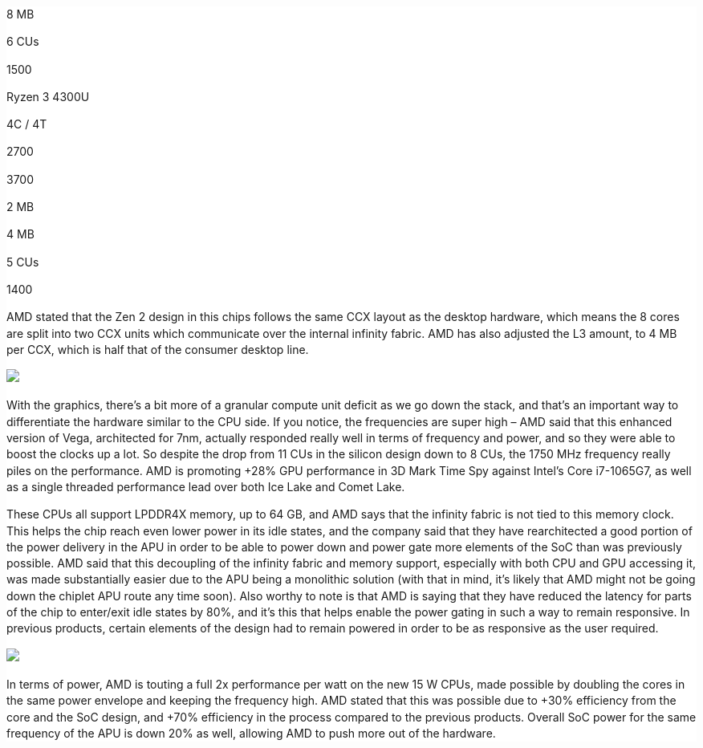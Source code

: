 8 MB

6 CUs

1500

Ryzen 3 4300U

4C / 4T

2700

3700

2 MB

4 MB

5 CUs

1400

AMD stated that the Zen 2 design in this chips follows the same CCX layout as the desktop hardware, which means the 8 cores are split into two CCX units which communicate over the internal infinity fabric. AMD has also adjusted the L3 amount, to 4 MB per CCX, which is half that of the consumer desktop line.

[![](https://images.anandtech.com/doci/15324/AMD%20CES%202020%20Update_Client_Embargoed%20Until%20Jan.%206%20at%206pm%20ET-page-013_575px.jpg)](https://images.anandtech.com/doci/15324/AMD%20CES%202020%20Update_Client_Embargoed%20Until%20Jan.%206%20at%206pm%20ET-page-013.jpg)

With the graphics, there’s a bit more of a granular compute unit deficit as we go down the stack, and that’s an important way to differentiate the hardware similar to the CPU side. If you notice, the frequencies are super high – AMD said that this enhanced version of Vega, architected for 7nm, actually responded really well in terms of frequency and power, and so they were able to boost the clocks up a lot. So despite the drop from 11 CUs in the silicon design down to 8 CUs, the 1750 MHz frequency really piles on the performance. AMD is promoting +28% GPU performance in 3D Mark Time Spy against Intel’s Core i7-1065G7, as well as a single threaded performance lead over both Ice Lake and Comet Lake.

These CPUs all support LPDDR4X memory, up to 64 GB, and AMD says that the infinity fabric is not tied to this memory clock. This helps the chip reach even lower power in its idle states, and the company said that they have rearchitected a good portion of the power delivery in the APU in order to be able to power down and power gate more elements of the SoC than was previously possible. AMD said that this decoupling of the infinity fabric and memory support, especially with both CPU and GPU accessing it, was made substantially easier due to the APU being a monolithic solution (with that in mind, it’s likely that AMD might not be going down the chiplet APU route any time soon). Also worthy to note is that AMD is saying that they have reduced the latency for parts of the chip to enter/exit idle states by 80%, and it’s this that helps enable the power gating in such a way to remain responsive. In previous products, certain elements of the design had to remain powered in order to be as responsive as the user required.

[![](https://images.anandtech.com/doci/15324/AMD%20CES%202020%20Update_Client_Embargoed%20Until%20Jan.%206%20at%206pm%20ET-page-014_575px.jpg)](https://images.anandtech.com/doci/15324/AMD%20CES%202020%20Update_Client_Embargoed%20Until%20Jan.%206%20at%206pm%20ET-page-014.jpg)

In terms of power, AMD is touting a full 2x performance per watt on the new 15 W CPUs, made possible by doubling the cores in the same power envelope and keeping the frequency high. AMD stated that this was possible due to +30% efficiency from the core and the SoC design, and +70% efficiency in the process compared to the previous products. Overall SoC power for the same frequency of the APU is down 20% as well, allowing AMD to push more out of the hardware.

